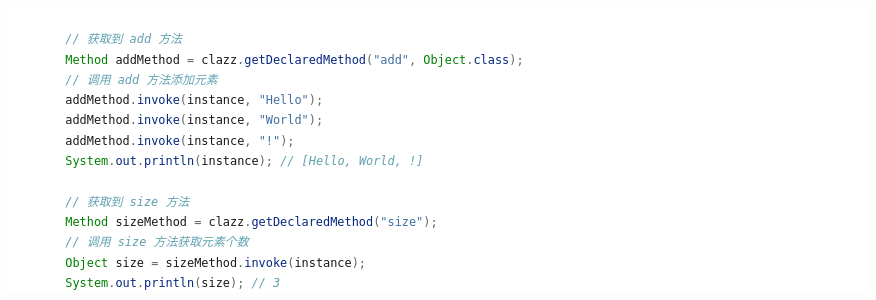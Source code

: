 ```java

        // 获取到 add 方法
        Method addMethod = clazz.getDeclaredMethod("add", Object.class);
        // 调用 add 方法添加元素
        addMethod.invoke(instance, "Hello");
        addMethod.invoke(instance, "World");
        addMethod.invoke(instance, "!");
        System.out.println(instance); // [Hello, World, !]

        // 获取到 size 方法
        Method sizeMethod = clazz.getDeclaredMethod("size");
        // 调用 size 方法获取元素个数
        Object size = sizeMethod.invoke(instance);
        System.out.println(size); // 3


